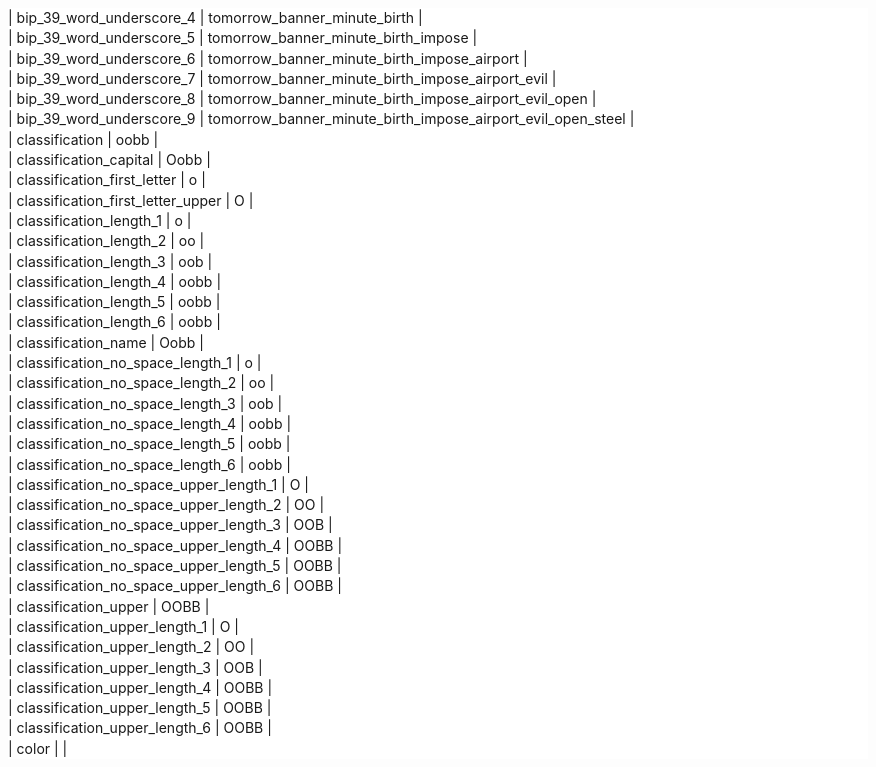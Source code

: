 | bip_39_word_underscore_4 | tomorrow_banner_minute_birth |  
| bip_39_word_underscore_5 | tomorrow_banner_minute_birth_impose |  
| bip_39_word_underscore_6 | tomorrow_banner_minute_birth_impose_airport |  
| bip_39_word_underscore_7 | tomorrow_banner_minute_birth_impose_airport_evil |  
| bip_39_word_underscore_8 | tomorrow_banner_minute_birth_impose_airport_evil_open |  
| bip_39_word_underscore_9 | tomorrow_banner_minute_birth_impose_airport_evil_open_steel |  
| classification | oobb |  
| classification_capital | Oobb |  
| classification_first_letter | o |  
| classification_first_letter_upper | O |  
| classification_length_1 | o |  
| classification_length_2 | oo |  
| classification_length_3 | oob |  
| classification_length_4 | oobb |  
| classification_length_5 | oobb |  
| classification_length_6 | oobb |  
| classification_name | Oobb |  
| classification_no_space_length_1 | o |  
| classification_no_space_length_2 | oo |  
| classification_no_space_length_3 | oob |  
| classification_no_space_length_4 | oobb |  
| classification_no_space_length_5 | oobb |  
| classification_no_space_length_6 | oobb |  
| classification_no_space_upper_length_1 | O |  
| classification_no_space_upper_length_2 | OO |  
| classification_no_space_upper_length_3 | OOB |  
| classification_no_space_upper_length_4 | OOBB |  
| classification_no_space_upper_length_5 | OOBB |  
| classification_no_space_upper_length_6 | OOBB |  
| classification_upper | OOBB |  
| classification_upper_length_1 | O |  
| classification_upper_length_2 | OO |  
| classification_upper_length_3 | OOB |  
| classification_upper_length_4 | OOBB |  
| classification_upper_length_5 | OOBB |  
| classification_upper_length_6 | OOBB |  
| color |  |  